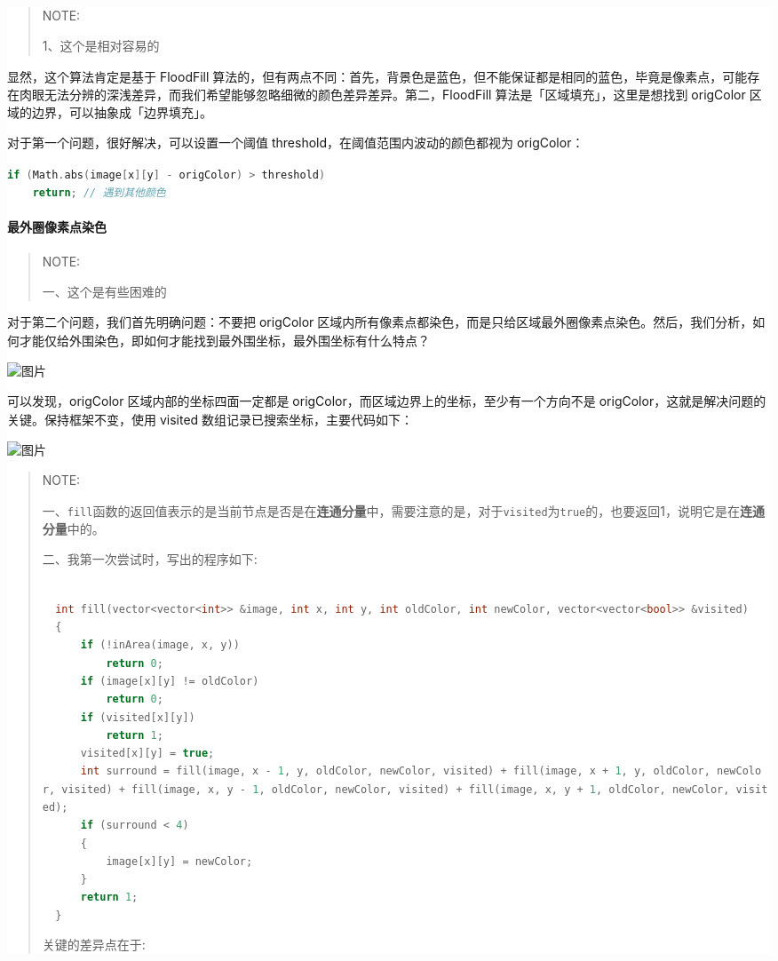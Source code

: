 > NOTE: 
>
> 1、这个是相对容易的

显然，这个算法肯定是基于 FloodFill 算法的，但有两点不同：首先，背景色是蓝色，但不能保证都是相同的蓝色，毕竟是像素点，可能存在肉眼无法分辨的深浅差异，而我们希望能够忽略细微的颜色差异差异。第二，FloodFill 算法是「区域填充」，这里是想找到 origColor 区域的边界，可以抽象成「边界填充」。



对于第一个问题，很好解决，可以设置一个阈值 threshold，在阈值范围内波动的颜色都视为 origColor：



```C++
if (Math.abs(image[x][y] - origColor) > threshold)
    return; // 遇到其他颜色
```



#### 最外圈像素点染色

> NOTE: 
>
> 一、这个是有些困难的

对于第二个问题，我们首先明确问题：不要把 origColor 区域内所有像素点都染色，而是只给区域最外圈像素点染色。然后，我们分析，如何才能仅给外围染色，即如何才能找到最外围坐标，最外围坐标有什么特点？

![图片](https://mmbiz.qpic.cn/mmbiz_png/map09icNxZ4kTCAiaBoMiag2Co4PB7OPorxia3nmnmhRqNzvg7Vtp1WE7jrHVDQAAMCB7SHp16Oyj7wxGFSBSw3Y2w/640?wx_fmt=png&tp=webp&wxfrom=5&wx_lazy=1&wx_co=1)

可以发现，origColor 区域内部的坐标四面一定都是 origColor，而区域边界上的坐标，至少有一个方向不是 origColor，这就是解决问题的关键。保持框架不变，使用 visited 数组记录已搜索坐标，主要代码如下：



![图片](https://mmbiz.qpic.cn/mmbiz_png/map09icNxZ4lcj2RMg23FgPAEU9eFeyl0dQ823MYMKL7VReJylBcicsia6G2ynxIhEyJADEaOXBWvCeGY6TjptbaQ/640?wx_fmt=png&tp=webp&wxfrom=5&wx_lazy=1&wx_co=1)





> NOTE: 
>
> 一、`fill`函数的返回值表示的是当前节点是否是在**连通分量**中，需要注意的是，对于`visited`为`true`的，也要返回1，说明它是在**连通分量**中的。
>
> 二、我第一次尝试时，写出的程序如下: 
>
> ```C++
> 
> 	int fill(vector<vector<int>> &image, int x, int y, int oldColor, int newColor, vector<vector<bool>> &visited)
> 	{
> 		if (!inArea(image, x, y))
> 			return 0;
> 		if (image[x][y] != oldColor)
> 			return 0;
> 		if (visited[x][y])
> 			return 1;
> 		visited[x][y] = true;
> 		int surround = fill(image, x - 1, y, oldColor, newColor, visited) + fill(image, x + 1, y, oldColor, newColor, visited) + fill(image, x, y - 1, oldColor, newColor, visited) + fill(image, x, y + 1, oldColor, newColor, visited);
> 		if (surround < 4)
> 		{
> 			image[x][y] = newColor;
> 		}
> 		return 1;
> 	}
> ```
>
> 关键的差异点在于: 